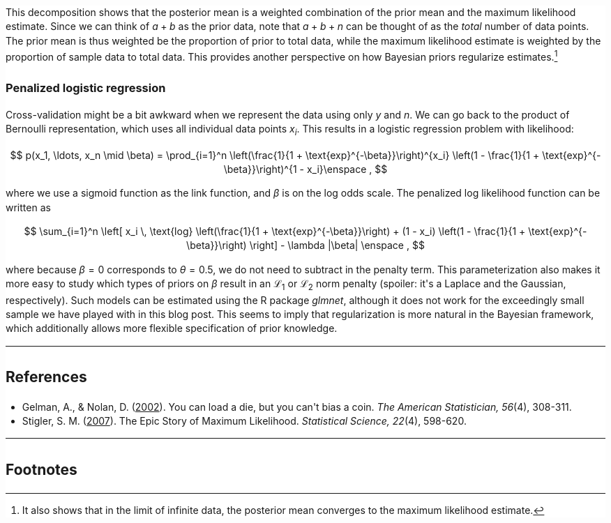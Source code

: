 This decomposition shows that the posterior mean is a weighted combination of the prior mean and the maximum likelihood estimate. Since we can think of $a + b$ as the prior data, note that $a + b + n$ can be thought of as the *total* number of data points. The prior mean is thus weighted be the proportion of prior to total data, while the maximum likelihood estimate is weighted by the proportion of sample data to total data. This provides another perspective on how Bayesian priors regularize estimates.[^4]
 
### Penalized logistic regression
Cross-validation might be a bit awkward when we represent the data using only $y$ and $n$. We can go back to the product of Bernoulli representation, which uses all individual data points $x_i$. This results in a logistic regression problem with likelihood:
 
$$
p(x_1, \ldots, x_n \mid \beta) = \prod_{i=1}^n \left(\frac{1}{1 + \text{exp}^{-\beta}}\right)^{x_i} \left(1 - \frac{1}{1 + \text{exp}^{-\beta}}\right)^{1 - x_i}\enspace ,
$$
 
where we use a sigmoid function as the link function, and $\beta$ is on the log odds scale. The penalized log likelihood function can be written as
 
$$
\sum_{i=1}^n \left[ x_i \, \text{log} \left(\frac{1}{1 + \text{exp}^{-\beta}}\right) + (1 - x_i) \left(1 - \frac{1}{1 + \text{exp}^{-\beta}}\right) \right] - \lambda |\beta| \enspace ,
$$
 
where because $\beta = 0$ corresponds to $\theta = 0.5$, we do not need to subtract in the penalty term. This parameterization also makes it more easy to study which types of priors on $\beta$ result in an $\mathcal{L}_1$ or $\mathcal{L}_2$ norm penalty (spoiler: it's a Laplace and the Gaussian, respectively). Such models can be estimated using the R package *glmnet*, although it does not work for the exceedingly small sample we have played with in this blog post. This seems to imply that regularization is more natural in the Bayesian framework, which additionally allows more flexible specification of prior knowledge.
 
 
---
## References
- Gelman, A., & Nolan, D. ([2002](https://www.tandfonline.com/doi/abs/10.1198/000313002605)). You can load a die, but you can't bias a coin. *The American Statistician, 56*(4), 308-311.
- Stigler, S. M. ([2007](https://projecteuclid.org/euclid.ss/1207580174)). The Epic Story of Maximum Likelihood. *Statistical Science, 22*(4), 598-620.
 
---
## Footnotes
[^1]: I don't think anybody actually ever is interested in estimating the bias of a coin. In fact, one *cannot bias a coin* if we are only allowed to flip it in the usual manner (see Gelman & Nolan, [2002](https://www.tandfonline.com/doi/abs/10.1198/000313002605)).
[^2]: In a wonderful paper humbly titled *The Epic Story of Maximum Likelihood*, Stigler ([2007](https://projecteuclid.org/euclid.ss/1207580174)) says that maximum likelihood estimation must have been familiar even to hunters and gatherers, although they would not have used such fancy words, as the idea is exceedingly simple.
[^3]: Strictly speaking, this is incorrect: the only norm that exists for the one-dimensional vector space is the absolute value norm. Thus, in our example with only one parameter $\theta$ there is no notion of an $\mathcal{L}_2$-norm. However, because of the analogy to the regression and more generally multidimensional setting, I hope that this inaccuracy is excused.
[^4]: It also shows that in the limit of infinite data, the posterior mean converges to the maximum likelihood estimate.

